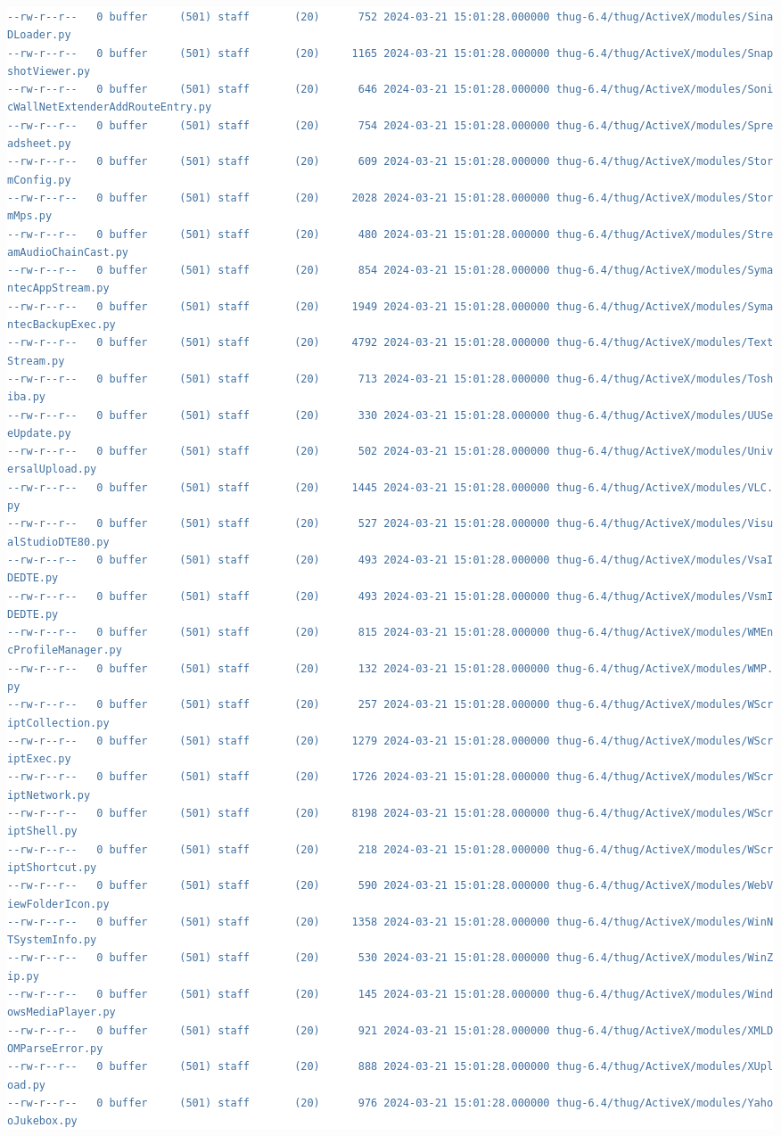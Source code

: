 ```diff
--rw-r--r--   0 buffer     (501) staff       (20)      752 2024-03-21 15:01:28.000000 thug-6.4/thug/ActiveX/modules/SinaDLoader.py
--rw-r--r--   0 buffer     (501) staff       (20)     1165 2024-03-21 15:01:28.000000 thug-6.4/thug/ActiveX/modules/SnapshotViewer.py
--rw-r--r--   0 buffer     (501) staff       (20)      646 2024-03-21 15:01:28.000000 thug-6.4/thug/ActiveX/modules/SonicWallNetExtenderAddRouteEntry.py
--rw-r--r--   0 buffer     (501) staff       (20)      754 2024-03-21 15:01:28.000000 thug-6.4/thug/ActiveX/modules/Spreadsheet.py
--rw-r--r--   0 buffer     (501) staff       (20)      609 2024-03-21 15:01:28.000000 thug-6.4/thug/ActiveX/modules/StormConfig.py
--rw-r--r--   0 buffer     (501) staff       (20)     2028 2024-03-21 15:01:28.000000 thug-6.4/thug/ActiveX/modules/StormMps.py
--rw-r--r--   0 buffer     (501) staff       (20)      480 2024-03-21 15:01:28.000000 thug-6.4/thug/ActiveX/modules/StreamAudioChainCast.py
--rw-r--r--   0 buffer     (501) staff       (20)      854 2024-03-21 15:01:28.000000 thug-6.4/thug/ActiveX/modules/SymantecAppStream.py
--rw-r--r--   0 buffer     (501) staff       (20)     1949 2024-03-21 15:01:28.000000 thug-6.4/thug/ActiveX/modules/SymantecBackupExec.py
--rw-r--r--   0 buffer     (501) staff       (20)     4792 2024-03-21 15:01:28.000000 thug-6.4/thug/ActiveX/modules/TextStream.py
--rw-r--r--   0 buffer     (501) staff       (20)      713 2024-03-21 15:01:28.000000 thug-6.4/thug/ActiveX/modules/Toshiba.py
--rw-r--r--   0 buffer     (501) staff       (20)      330 2024-03-21 15:01:28.000000 thug-6.4/thug/ActiveX/modules/UUSeeUpdate.py
--rw-r--r--   0 buffer     (501) staff       (20)      502 2024-03-21 15:01:28.000000 thug-6.4/thug/ActiveX/modules/UniversalUpload.py
--rw-r--r--   0 buffer     (501) staff       (20)     1445 2024-03-21 15:01:28.000000 thug-6.4/thug/ActiveX/modules/VLC.py
--rw-r--r--   0 buffer     (501) staff       (20)      527 2024-03-21 15:01:28.000000 thug-6.4/thug/ActiveX/modules/VisualStudioDTE80.py
--rw-r--r--   0 buffer     (501) staff       (20)      493 2024-03-21 15:01:28.000000 thug-6.4/thug/ActiveX/modules/VsaIDEDTE.py
--rw-r--r--   0 buffer     (501) staff       (20)      493 2024-03-21 15:01:28.000000 thug-6.4/thug/ActiveX/modules/VsmIDEDTE.py
--rw-r--r--   0 buffer     (501) staff       (20)      815 2024-03-21 15:01:28.000000 thug-6.4/thug/ActiveX/modules/WMEncProfileManager.py
--rw-r--r--   0 buffer     (501) staff       (20)      132 2024-03-21 15:01:28.000000 thug-6.4/thug/ActiveX/modules/WMP.py
--rw-r--r--   0 buffer     (501) staff       (20)      257 2024-03-21 15:01:28.000000 thug-6.4/thug/ActiveX/modules/WScriptCollection.py
--rw-r--r--   0 buffer     (501) staff       (20)     1279 2024-03-21 15:01:28.000000 thug-6.4/thug/ActiveX/modules/WScriptExec.py
--rw-r--r--   0 buffer     (501) staff       (20)     1726 2024-03-21 15:01:28.000000 thug-6.4/thug/ActiveX/modules/WScriptNetwork.py
--rw-r--r--   0 buffer     (501) staff       (20)     8198 2024-03-21 15:01:28.000000 thug-6.4/thug/ActiveX/modules/WScriptShell.py
--rw-r--r--   0 buffer     (501) staff       (20)      218 2024-03-21 15:01:28.000000 thug-6.4/thug/ActiveX/modules/WScriptShortcut.py
--rw-r--r--   0 buffer     (501) staff       (20)      590 2024-03-21 15:01:28.000000 thug-6.4/thug/ActiveX/modules/WebViewFolderIcon.py
--rw-r--r--   0 buffer     (501) staff       (20)     1358 2024-03-21 15:01:28.000000 thug-6.4/thug/ActiveX/modules/WinNTSystemInfo.py
--rw-r--r--   0 buffer     (501) staff       (20)      530 2024-03-21 15:01:28.000000 thug-6.4/thug/ActiveX/modules/WinZip.py
--rw-r--r--   0 buffer     (501) staff       (20)      145 2024-03-21 15:01:28.000000 thug-6.4/thug/ActiveX/modules/WindowsMediaPlayer.py
--rw-r--r--   0 buffer     (501) staff       (20)      921 2024-03-21 15:01:28.000000 thug-6.4/thug/ActiveX/modules/XMLDOMParseError.py
--rw-r--r--   0 buffer     (501) staff       (20)      888 2024-03-21 15:01:28.000000 thug-6.4/thug/ActiveX/modules/XUpload.py
--rw-r--r--   0 buffer     (501) staff       (20)      976 2024-03-21 15:01:28.000000 thug-6.4/thug/ActiveX/modules/YahooJukebox.py
```